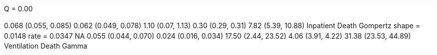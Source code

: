 Q = 0.00
</td>
<td style="text-align:center;">
0.068 (0.055, 0.085)
</td>
<td style="text-align:center;">
0.062 (0.049, 0.078)
</td>
<td style="text-align:center;">
1.10 (0.07, 1.13)
</td>
<td style="text-align:center;">
0.30 (0.29, 0.31)
</td>
<td style="text-align:center;">
7.82 (5.39, 10.88)
</td>
</tr>
<tr>
<td style="text-align:center;">
Inpatient
</td>
<td style="text-align:center;">
Death
</td>
<td style="text-align:center;">
Gompertz
</td>
<td style="text-align:center;">
shape = 0.0148
</td>
<td style="text-align:center;">
rate = 0.0347
</td>
<td style="text-align:center;">
NA
</td>
<td style="text-align:center;">
0.055 (0.044, 0.070)
</td>
<td style="text-align:center;">
0.024 (0.016, 0.034)
</td>
<td style="text-align:center;">
17.50 (2.44, 23.52)
</td>
<td style="text-align:center;">
4.06 (3.91, 4.22)
</td>
<td style="text-align:center;">
31.38 (23.53, 44.89)
</td>
</tr>
<tr>
<td style="text-align:center;">
Ventilation
</td>
<td style="text-align:center;">
Death
</td>
<td style="text-align:center;">
Gamma
</td>
<td style="text-align:center;">